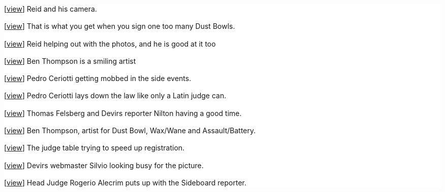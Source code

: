 [[view](http://magic.wizards.com/sites/mtg/files/image_legacy_migration/sideboard/images/GPCUR01/916.jpg "Reid and his camera.")] Reid and his camera.


[[view](http://magic.wizards.com/sites/mtg/files/image_legacy_migration/sideboard/images/GPCUR01/917.jpg "That is what you get when you sign one too many Dust Bowls.")] That is what you get when you sign one too many Dust Bowls.


[[view](http://magic.wizards.com/sites/mtg/files/image_legacy_migration/sideboard/images/GPCUR01/922.jpg "Reid helping out with the photos, and he is good at it too")] Reid helping out with the photos, and he is good at it too


[[view](http://magic.wizards.com/sites/mtg/files/image_legacy_migration/sideboard/images/GPCUR01/933.jpg "Ben Thompson is a smiling artist")] Ben Thompson is a smiling artist


[[view](http://magic.wizards.com/sites/mtg/files/image_legacy_migration/sideboard/images/GPCUR01/952.jpg "Pedro Ceriotti getting mobbed in the side events.")] Pedro Ceriotti getting mobbed in the side events.


[[view](http://magic.wizards.com/sites/mtg/files/image_legacy_migration/sideboard/images/GPCUR01/954.jpg "Pedro Ceriotti lays down the law like only a Latin judge can.")] Pedro Ceriotti lays down the law like only a Latin judge can.


[[view](http://magic.wizards.com/sites/mtg/files/image_legacy_migration/sideboard/images/GPCUR01/983.jpg "Thomas Felsberg and Devirs reporter Nilton having a good time.")] Thomas Felsberg and Devirs reporter Nilton having a good time.


[[view](http://magic.wizards.com/sites/mtg/files/image_legacy_migration/sideboard/images/GPCUR01/991.jpg "Ben Thompson, artist for Dust Bowl, Wax/Wane and Assault/Battery.")] Ben Thompson, artist for Dust Bowl, Wax/Wane and Assault/Battery.


[[view](http://magic.wizards.com/sites/mtg/files/image_legacy_migration/sideboard/images/GPCUR01/993.jpg "The judge table trying to speed up registration.")] The judge table trying to speed up registration.


[[view](http://magic.wizards.com/sites/mtg/files/image_legacy_migration/sideboard/images/GPCUR01/995.jpg "Devirs webmaster Silvio looking busy for the picture.")] Devirs webmaster Silvio looking busy for the picture.


[[view](http://magic.wizards.com/sites/mtg/files/image_legacy_migration/sideboard/images/GPCUR01/996.jpg "Head Judge Rogerio Alecrim puts up with the Sideboard reporter.")] Head Judge Rogerio Alecrim puts up with the Sideboard reporter.









